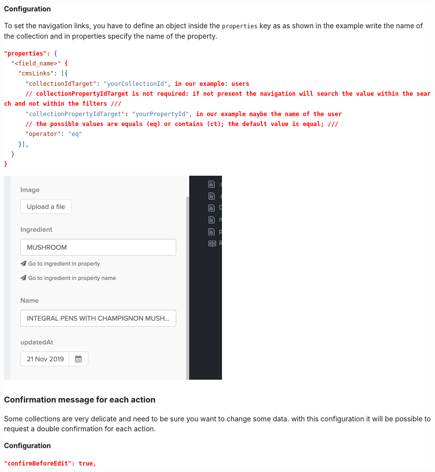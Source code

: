 **Configuration**

To set the navigation links, you have to define an object inside the `properties` key as as shown in the example
 write the name of the collection and in properties specify the name of the property.

```json
"properties": {
  "<field_name>" {
    "cmsLinks": [{
      "collectionIdTarget": "yourCollectionId", in our example: users
      // collectionPropertyIdTarget is not required: if not present the navigation will search the value within the search and not within the filters ///
      "collectionPropertyIdTarget": "yourPropertyId", in our example maybe the name of the user
      // the possible values are equals (eq) or contains (ct); the default value is equal; ///
      "operator": "eq"
    }],
  }
}
```

![](img/navigation-between-collection.png)

### Confirmation message for each action

Some collections are very delicate and need to be sure you want to change some data. with this configuration it will be possible to request a double confirmation for each action.

**Configuration**

```json
"confirmBeforeEdit": true,
```
